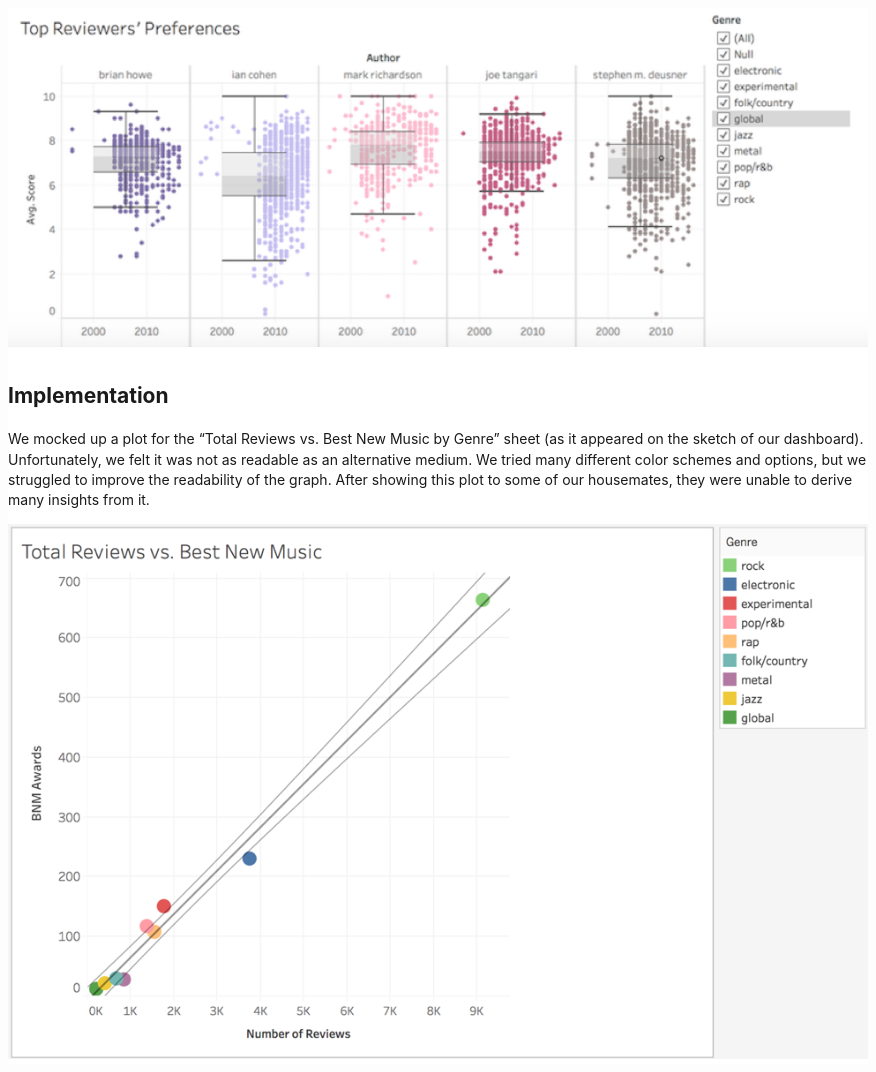 ![](6thpic.png)

## Implementation

We mocked up a plot for the “Total Reviews vs. Best New Music by Genre” sheet (as it appeared on the sketch of our dashboard). Unfortunately, we felt it was not as readable as an alternative medium. We tried many different color schemes and options, but we struggled to improve the readability of the graph. After showing this plot to some of our housemates, they were unable to derive many insights from it. 

![](7thpic.png)
